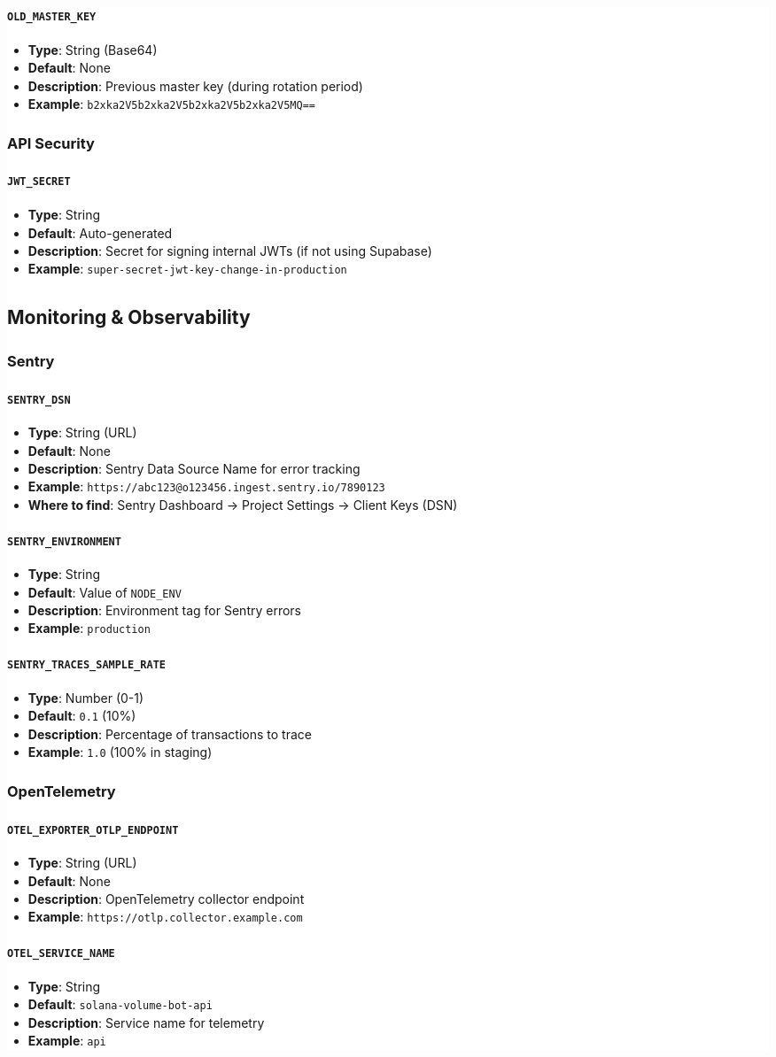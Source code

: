 #### `OLD_MASTER_KEY`
- **Type**: String (Base64)
- **Default**: None
- **Description**: Previous master key (during rotation period)
- **Example**: `b2xka2V5b2xka2V5b2xka2V5b2xka2V5MQ==`

### API Security

#### `JWT_SECRET`
- **Type**: String
- **Default**: Auto-generated
- **Description**: Secret for signing internal JWTs (if not using Supabase)
- **Example**: `super-secret-jwt-key-change-in-production`

## Monitoring & Observability

### Sentry

#### `SENTRY_DSN`
- **Type**: String (URL)
- **Default**: None
- **Description**: Sentry Data Source Name for error tracking
- **Example**: `https://abc123@o123456.ingest.sentry.io/7890123`
- **Where to find**: Sentry Dashboard → Project Settings → Client Keys (DSN)

#### `SENTRY_ENVIRONMENT`
- **Type**: String
- **Default**: Value of `NODE_ENV`
- **Description**: Environment tag for Sentry errors
- **Example**: `production`

#### `SENTRY_TRACES_SAMPLE_RATE`
- **Type**: Number (0-1)
- **Default**: `0.1` (10%)
- **Description**: Percentage of transactions to trace
- **Example**: `1.0` (100% in staging)

### OpenTelemetry

#### `OTEL_EXPORTER_OTLP_ENDPOINT`
- **Type**: String (URL)
- **Default**: None
- **Description**: OpenTelemetry collector endpoint
- **Example**: `https://otlp.collector.example.com`

#### `OTEL_SERVICE_NAME`
- **Type**: String
- **Default**: `solana-volume-bot-api`
- **Description**: Service name for telemetry
- **Example**: `api`
